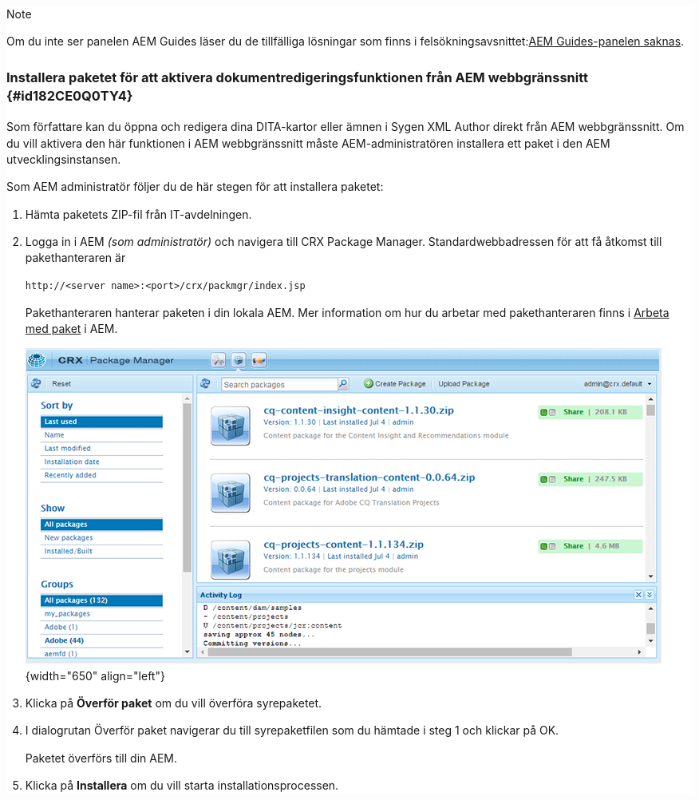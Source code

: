    >[!NOTE]
   >
   >Om du inte ser panelen AEM Guides läser du de tillfälliga lösningar som finns i felsökningsavsnittet:[AEM Guides-panelen saknas](#id192BH200ZAX).


### Installera paketet för att aktivera dokumentredigeringsfunktionen från AEM webbgränssnitt {#id182CE0Q0TY4}

Som författare kan du öppna och redigera dina DITA-kartor eller ämnen i Sygen XML Author direkt från AEM webbgränssnitt. Om du vill aktivera den här funktionen i AEM webbgränssnitt måste AEM-administratören installera ett paket i den AEM utvecklingsinstansen.

Som AEM administratör följer du de här stegen för att installera paketet:

1. Hämta paketets ZIP-fil från IT-avdelningen.
1. Logga in i AEM *\(som administratör\)* och navigera till CRX Package Manager. Standardwebbadressen för att få åtkomst till pakethanteraren är

   `http://<server name>:<port>/crx/packmgr/index.jsp`

   Pakethanteraren hanterar paketen i din lokala AEM. Mer information om hur du arbetar med pakethanteraren finns i [Arbeta med paket](https://experienceleague.adobe.com/docs/experience-manager-cloud-service/content/implementing/developer-tools/package-manager.html?lang=sv-SE) i AEM.

   ![Pakethanteraren](images/package-manager.png) {width="650" align="left"}

1. Klicka på **Överför paket** om du vill överföra syrepaketet.
1. I dialogrutan Överför paket navigerar du till syrepaketfilen som du hämtade i steg 1 och klickar på OK.

   Paketet överförs till din AEM.

1. Klicka på **Installera** om du vill starta installationsprocessen.
